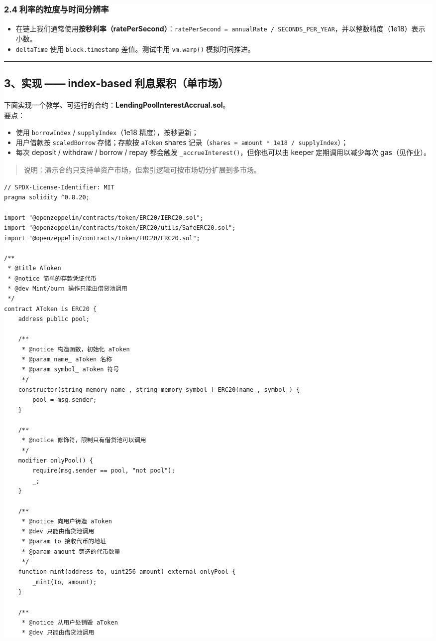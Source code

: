 ### 2.4 利率的粒度与时间分辨率

- 在链上我们通常使用**按秒利率（ratePerSecond）**：`ratePerSecond = annualRate / SECONDS_PER_YEAR`，并以整数精度（1e18）表示小数。  
- `deltaTime` 使用 `block.timestamp` 差值。测试中用 `vm.warp()` 模拟时间推进。

---

## 3、实现 —— index-based 利息累积（单市场）

下面实现一个教学、可运行的合约：**LendingPoolInterestAccrual.sol**。  
要点：  
- 使用 `borrowIndex` / `supplyIndex`（1e18 精度），按秒更新；  
- 用户借款按 `scaledBorrow` 存储；存款按 `aToken` shares 记录（`shares = amount * 1e18 / supplyIndex`）；  
- 每次 deposit / withdraw / borrow / repay 都会触发 `_accrueInterest()`，但你也可以由 keeper 定期调用以减少每次 gas（见作业）。  

> 说明：演示合约只支持单资产市场，但索引逻辑可按市场切分扩展到多市场。

```solidity
// SPDX-License-Identifier: MIT
pragma solidity ^0.8.20;

import "@openzeppelin/contracts/token/ERC20/IERC20.sol";
import "@openzeppelin/contracts/token/ERC20/utils/SafeERC20.sol";
import "@openzeppelin/contracts/token/ERC20/ERC20.sol";

/**
 * @title AToken
 * @notice 简单的存款凭证代币
 * @dev Mint/burn 操作只能由借贷池调用
 */
contract AToken is ERC20 {
    address public pool;

    /**
     * @notice 构造函数，初始化 aToken
     * @param name_ aToken 名称
     * @param symbol_ aToken 符号
     */
    constructor(string memory name_, string memory symbol_) ERC20(name_, symbol_) {
        pool = msg.sender;
    }

    /**
     * @notice 修饰符，限制只有借贷池可以调用
     */
    modifier onlyPool() {
        require(msg.sender == pool, "not pool");
        _;
    }

    /**
     * @notice 向用户铸造 aToken
     * @dev 只能由借贷池调用
     * @param to 接收代币的地址
     * @param amount 铸造的代币数量
     */
    function mint(address to, uint256 amount) external onlyPool {
        _mint(to, amount);
    }

    /**
     * @notice 从用户处销毁 aToken
     * @dev 只能由借贷池调用
```